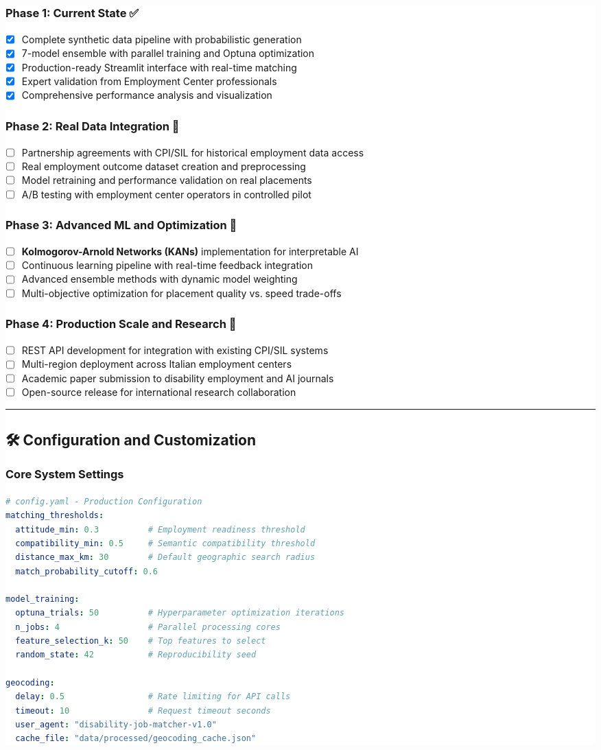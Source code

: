 ### Phase 1: Current State ✅
- [x] Complete synthetic data pipeline with probabilistic generation
- [x] 7-model ensemble with parallel training and Optuna optimization
- [x] Production-ready Streamlit interface with real-time matching
- [x] Expert validation from Employment Center professionals
- [x] Comprehensive performance analysis and visualization

### Phase 2: Real Data Integration 🔄
- [ ] Partnership agreements with CPI/SIL for historical employment data access
- [ ] Real employment outcome dataset creation and preprocessing
- [ ] Model retraining and performance validation on real placements
- [ ] A/B testing with employment center operators in controlled pilot

### Phase 3: Advanced ML and Optimization 🚀
- [ ] **Kolmogorov-Arnold Networks (KANs)** implementation for interpretable AI
- [ ] Continuous learning pipeline with real-time feedback integration
- [ ] Advanced ensemble methods with dynamic model weighting
- [ ] Multi-objective optimization for placement quality vs. speed trade-offs

### Phase 4: Production Scale and Research 📄
- [ ] REST API development for integration with existing CPI/SIL systems
- [ ] Multi-region deployment across Italian employment centers
- [ ] Academic paper submission to disability employment and AI journals
- [ ] Open-source release for international research collaboration

---

## 🛠️ Configuration and Customization

### Core System Settings
```yaml
# config.yaml - Production Configuration
matching_thresholds:
  attitude_min: 0.3          # Employment readiness threshold
  compatibility_min: 0.5     # Semantic compatibility threshold
  distance_max_km: 30        # Default geographic search radius
  match_probability_cutoff: 0.6

model_training:
  optuna_trials: 50          # Hyperparameter optimization iterations
  n_jobs: 4                  # Parallel processing cores
  feature_selection_k: 50    # Top features to select
  random_state: 42           # Reproducibility seed

geocoding:
  delay: 0.5                 # Rate limiting for API calls
  timeout: 10                # Request timeout seconds
  user_agent: "disability-job-matcher-v1.0"
  cache_file: "data/processed/geocoding_cache.json"
```
